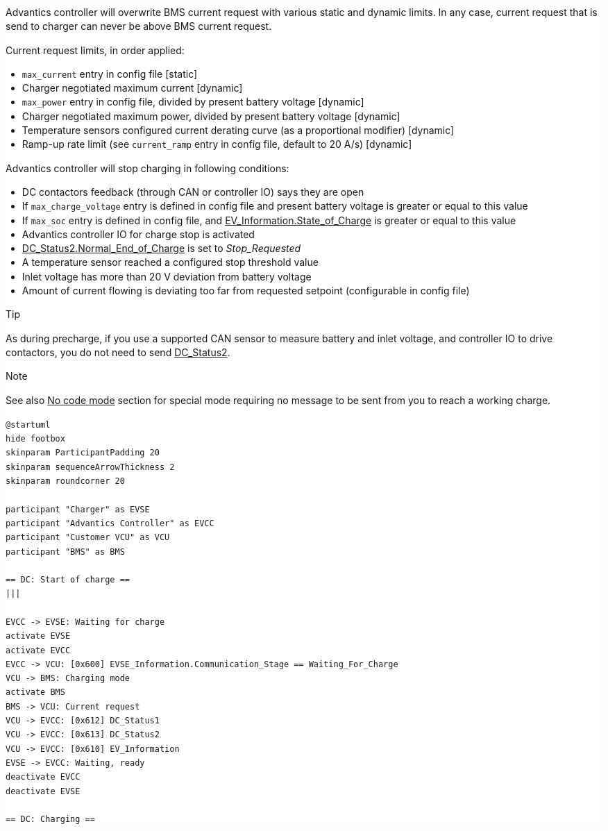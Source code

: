 Advantics controller will overwrite BMS current request with various static and dynamic limits. In
any case, current request that is send to charger can never be above BMS current request.

Current request limits, in order applied:
* `max_current` entry in config file [static]
* Charger negotiated maximum current [dynamic]
* `max_power` entry in config file, divided by present battery voltage [dynamic]
* Charger negotiated maximum power, divided by present battery voltage [dynamic]
* Temperature sensors configured current derating curve (as a proportional modifier) [dynamic]
* Ramp-up rate limit (see `current_ramp` entry in config file, default to 20 A/s) [dynamic]

Advantics controller will stop charging in following conditions:
* DC contactors feedback (through CAN or controller IO) says they are open
* If `max_charge_voltage` entry is defined in config file and present battery voltage is greater
or equal to this value
* If `max_soc` entry is defined in config file, and [EV_Information.State_of_Charge](charge-controllers/evcc_generic/can.md#EV_Information-State_of_Charge) is greater or
equal to this value
* Advantics controller IO for charge stop is activated
* [DC_Status2.Normal_End_of_Charge](charge-controllers/evcc_generic/can.md#DC_Status2-Normal_End_of_Charge) is set to *Stop_Requested*
* A temperature sensor reached a configured stop threshold value
* Inlet voltage has more than 20 V deviation from battery voltage
* Amount of current flowing is deviating too far from requested setpoint (configurable in config
file)

> [!TIP]
> As during precharge, if you use a supported CAN sensor to measure battery and inlet voltage,
and controller IO to drive contactors, you do not need to send [DC_Status2](charge-controllers/evcc_generic/can.md#DC_Status2).

> [!NOTE]
> See also [No code mode](charge-controllers/evcc_no_code_mode.md) section for special mode requiring no message to be sent from you to
> reach a working charge.

```plantuml
@startuml
hide footbox
skinparam ParticipantPadding 20
skinparam sequenceArrowThickness 2
skinparam roundcorner 20

participant "Charger" as EVSE
participant "Advantics Controller" as EVCC
participant "Customer VCU" as VCU
participant "BMS" as BMS

== DC: Start of charge ==
|||

EVCC -> EVSE: Waiting for charge
activate EVSE
activate EVCC
EVCC -> VCU: [0x600] EVSE_Information.Communication_Stage == Waiting_For_Charge
VCU -> BMS: Charging mode
activate BMS
BMS -> VCU: Current request
VCU -> EVCC: [0x612] DC_Status1
VCU -> EVCC: [0x613] DC_Status2
VCU -> EVCC: [0x610] EV_Information
EVSE -> EVCC: Waiting, ready
deactivate EVCC
deactivate EVSE

== DC: Charging ==
```